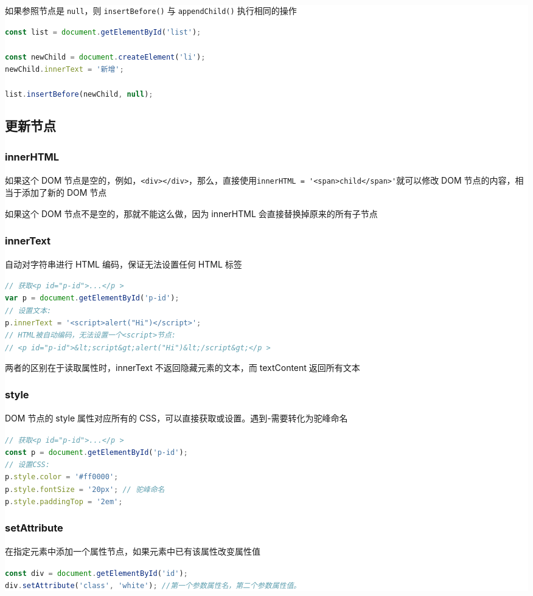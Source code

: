 如果参照节点是 `null`，则 `insertBefore()` 与 `appendChild()` 执行相同的操作

```js
const list = document.getElementById('list');

const newChild = document.createElement('li');
newChild.innerText = '新增';

list.insertBefore(newChild, null);
```

## 更新节点

### innerHTML

如果这个 DOM 节点是空的，例如，`<div></div>`，那么，直接使用`innerHTML = '<span>child</span>'`就可以修改 DOM 节点的内容，相当于添加了新的 DOM 节点

如果这个 DOM 节点不是空的，那就不能这么做，因为 innerHTML 会直接替换掉原来的所有子节点

### innerText

自动对字符串进行 HTML 编码，保证无法设置任何 HTML 标签

```js
// 获取<p id="p-id">...</p >
var p = document.getElementById('p-id');
// 设置文本:
p.innerText = '<script>alert("Hi")</script>';
// HTML被自动编码，无法设置一个<script>节点:
// <p id="p-id">&lt;script&gt;alert("Hi")&lt;/script&gt;</p >
```

两者的区别在于读取属性时，innerText 不返回隐藏元素的文本，而 textContent 返回所有文本

### style

DOM 节点的 style 属性对应所有的 CSS，可以直接获取或设置。遇到-需要转化为驼峰命名

```js
// 获取<p id="p-id">...</p >
const p = document.getElementById('p-id');
// 设置CSS:
p.style.color = '#ff0000';
p.style.fontSize = '20px'; // 驼峰命名
p.style.paddingTop = '2em';
```

### setAttribute

在指定元素中添加一个属性节点，如果元素中已有该属性改变属性值

```js
const div = document.getElementById('id');
div.setAttribute('class', 'white'); //第一个参数属性名，第二个参数属性值。
```
